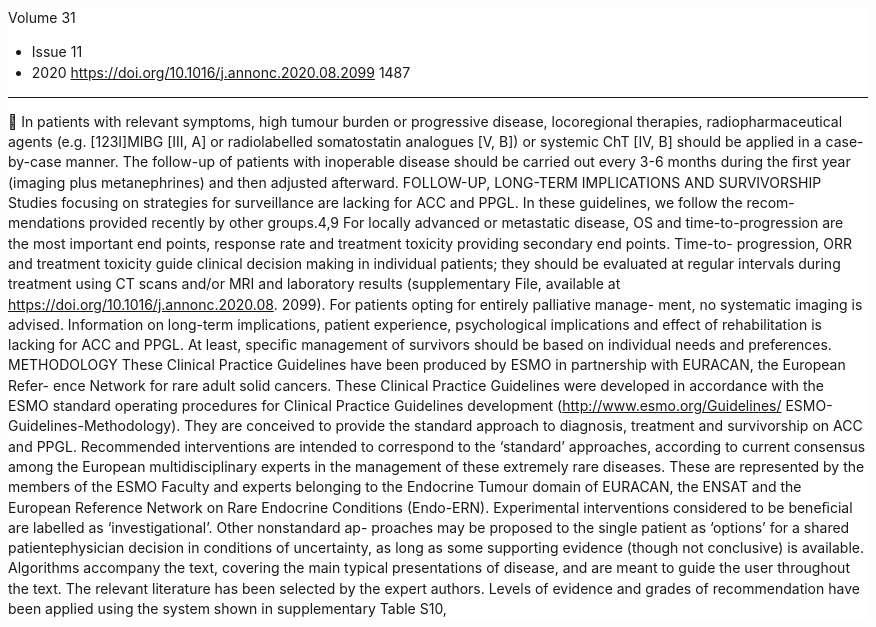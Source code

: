 Volume 31
- Issue 11
- 2020
https://doi.org/10.1016/j.annonc.2020.08.2099
1487

---
 In patients with relevant symptoms, high tumour
burden or progressive disease, locoregional therapies,
radiopharmaceutical agents (e.g. [123I]MIBG [III, A] or
radiolabelled somatostatin analogues [V, B]) or systemic
ChT [IV, B] should be applied in a case-by-case manner.
The follow-up of patients with inoperable disease
should be carried out every 3-6 months during the ﬁrst
year (imaging plus metanephrines) and then adjusted
afterward.
FOLLOW-UP, LONG-TERM IMPLICATIONS AND
SURVIVORSHIP
Studies focusing on strategies for surveillance are lacking for
ACC and PPGL. In these guidelines, we follow the recom-
mendations provided recently by other groups.4,9 For locally
advanced or metastatic disease, OS and time-to-progression
are the most important end points, response rate and
treatment toxicity providing secondary end points. Time-to-
progression, ORR and treatment toxicity guide clinical
decision making in individual patients; they should be
evaluated at regular intervals during treatment using CT
scans and/or MRI and laboratory results (supplementary
File, available at https://doi.org/10.1016/j.annonc.2020.08.
2099). For patients opting for entirely palliative manage-
ment, no systematic imaging is advised. Information on
long-term implications, patient experience, psychological
implications and effect of rehabilitation is lacking for ACC
and PPGL. At least, speciﬁc management of survivors should
be based on individual needs and preferences.
METHODOLOGY
These Clinical Practice Guidelines have been produced by
ESMO in partnership with EURACAN, the European Refer-
ence Network for rare adult solid cancers. These Clinical
Practice Guidelines were developed in accordance with the
ESMO standard operating procedures for Clinical Practice
Guidelines development (http://www.esmo.org/Guidelines/
ESMO-Guidelines-Methodology). They are conceived to
provide the standard approach to diagnosis, treatment and
survivorship on ACC and PPGL. Recommended interventions
are intended to correspond to the ‘standard’ approaches,
according to current consensus among the European
multidisciplinary experts in the management of these
extremely rare diseases. These are represented by the
members of the ESMO Faculty and experts belonging to the
Endocrine Tumour domain of EURACAN, the ENSAT and the
European Reference Network on Rare Endocrine Conditions
(Endo-ERN).
Experimental interventions considered to be beneﬁcial
are labelled as ‘investigational’. Other nonstandard ap-
proaches may be proposed to the single patient as ‘options’
for a shared patientephysician decision in conditions of
uncertainty, as long as some supporting evidence (though
not conclusive) is available. Algorithms accompany the text,
covering the main typical presentations of disease, and are
meant to guide the user throughout the text. The relevant
literature has been selected by the expert authors. Levels of
evidence and grades of recommendation have been applied
using the system shown in supplementary Table S10,